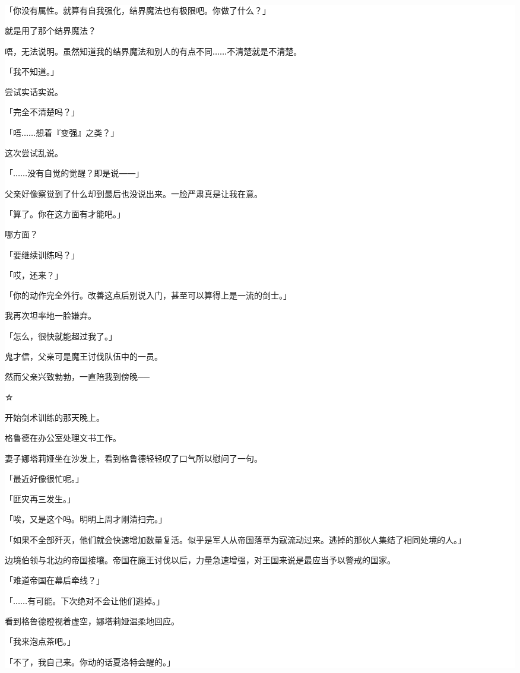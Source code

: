 「你没有属性。就算有自我强化，结界魔法也有极限吧。你做了什么？」

就是用了那个结界魔法？

唔，无法说明。虽然知道我的结界魔法和别人的有点不同……不清楚就是不清楚。

「我不知道。」

尝试实话实说。

「完全不清楚吗？」

「唔……想着『变强』之类？」

这次尝试乱说。

「……没有自觉的觉醒？即是说——」

父亲好像察觉到了什么却到最后也没说出来。一脸严肃真是让我在意。

「算了。你在这方面有才能吧。」

哪方面？

「要继续训练吗？」

「哎，还来？」

「你的动作完全外行。改善这点后别说入门，甚至可以算得上是一流的剑士。」

我再次坦率地一脸嫌弃。

「怎么，很快就能超过我了。」

鬼才信，父亲可是魔王讨伐队伍中的一员。

然而父亲兴致勃勃，一直陪我到傍晚──

☆

开始剑术训练的那天晚上。

格鲁德在办公室处理文书工作。

妻子娜塔莉娅坐在沙发上，看到格鲁德轻轻叹了口气所以慰问了一句。

「最近好像很忙呢。」

「匪灾再三发生。」

「唉，又是这个吗。明明上周才刚清扫完。」

「如果不全部歼灭，他们就会快速增加数量复活。似乎是军人从帝国落草为寇流动过来。逃掉的那伙人集结了相同处境的人。」

边境伯领与北边的帝国接壤。帝国在魔王讨伐以后，力量急速增强，对王国来说是最应当予以警戒的国家。

「难道帝国在幕后牵线？」

「……有可能。下次绝对不会让他们逃掉。」

看到格鲁德瞪视着虚空，娜塔莉娅温柔地回应。

「我来泡点茶吧。」

「不了，我自己来。你动的话夏洛特会醒的。」
